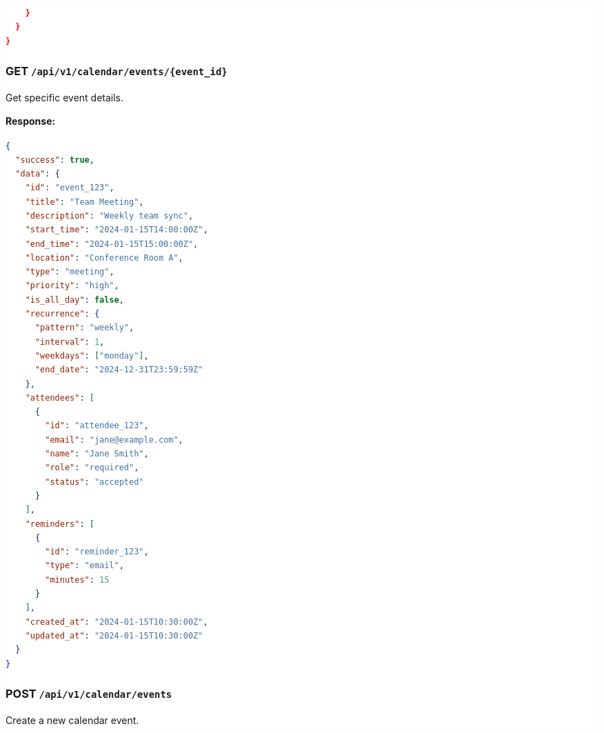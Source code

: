 ```json
    }
  }
}
```

### GET `/api/v1/calendar/events/{event_id}`
Get specific event details.

**Response:**
```json
{
  "success": true,
  "data": {
    "id": "event_123",
    "title": "Team Meeting",
    "description": "Weekly team sync",
    "start_time": "2024-01-15T14:00:00Z",
    "end_time": "2024-01-15T15:00:00Z",
    "location": "Conference Room A",
    "type": "meeting",
    "priority": "high",
    "is_all_day": false,
    "recurrence": {
      "pattern": "weekly",
      "interval": 1,
      "weekdays": ["monday"],
      "end_date": "2024-12-31T23:59:59Z"
    },
    "attendees": [
      {
        "id": "attendee_123",
        "email": "jane@example.com",
        "name": "Jane Smith",
        "role": "required",
        "status": "accepted"
      }
    ],
    "reminders": [
      {
        "id": "reminder_123",
        "type": "email",
        "minutes": 15
      }
    ],
    "created_at": "2024-01-15T10:30:00Z",
    "updated_at": "2024-01-15T10:30:00Z"
  }
}
```

### POST `/api/v1/calendar/events`
Create a new calendar event.

